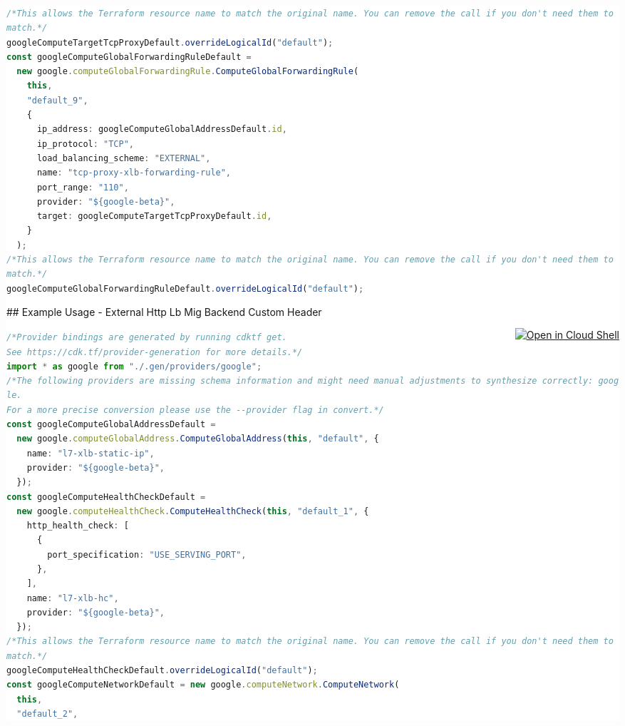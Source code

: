 ```typescript
/*This allows the Terraform resource name to match the original name. You can remove the call if you don't need them to match.*/
googleComputeTargetTcpProxyDefault.overrideLogicalId("default");
const googleComputeGlobalForwardingRuleDefault =
  new google.computeGlobalForwardingRule.ComputeGlobalForwardingRule(
    this,
    "default_9",
    {
      ip_address: googleComputeGlobalAddressDefault.id,
      ip_protocol: "TCP",
      load_balancing_scheme: "EXTERNAL",
      name: "tcp-proxy-xlb-forwarding-rule",
      port_range: "110",
      provider: "${google-beta}",
      target: googleComputeTargetTcpProxyDefault.id,
    }
  );
/*This allows the Terraform resource name to match the original name. You can remove the call if you don't need them to match.*/
googleComputeGlobalForwardingRuleDefault.overrideLogicalId("default");

```

<div class = "oics-button" style="float: right; margin: 0 0 -15px">
  <a href="https://console.cloud.google.com/cloudshell/open?cloudshell_git_repo=https%3A%2F%2Fgithub.com%2Fterraform-google-modules%2Fdocs-examples.git&cloudshell_working_dir=external_http_lb_mig_backend_custom_header&cloudshell_image=gcr.io%2Fgraphite-cloud-shell-images%2Fterraform%3Alatest&open_in_editor=main.tf&cloudshell_print=.%2Fmotd&cloudshell_tutorial=.%2Ftutorial.md" target="_blank">
    <img alt="Open in Cloud Shell" src="//gstatic.com/cloudssh/images/open-btn.svg" style="max-height: 44px; margin: 32px auto; max-width: 100%;">
  </a>
</div>
## Example Usage - External Http Lb Mig Backend Custom Header

```typescript
/*Provider bindings are generated by running cdktf get.
See https://cdk.tf/provider-generation for more details.*/
import * as google from "./.gen/providers/google";
/*The following providers are missing schema information and might need manual adjustments to synthesize correctly: google.
For a more precise conversion please use the --provider flag in convert.*/
const googleComputeGlobalAddressDefault =
  new google.computeGlobalAddress.ComputeGlobalAddress(this, "default", {
    name: "l7-xlb-static-ip",
    provider: "${google-beta}",
  });
const googleComputeHealthCheckDefault =
  new google.computeHealthCheck.ComputeHealthCheck(this, "default_1", {
    http_health_check: [
      {
        port_specification: "USE_SERVING_PORT",
      },
    ],
    name: "l7-xlb-hc",
    provider: "${google-beta}",
  });
/*This allows the Terraform resource name to match the original name. You can remove the call if you don't need them to match.*/
googleComputeHealthCheckDefault.overrideLogicalId("default");
const googleComputeNetworkDefault = new google.computeNetwork.ComputeNetwork(
  this,
  "default_2",
```